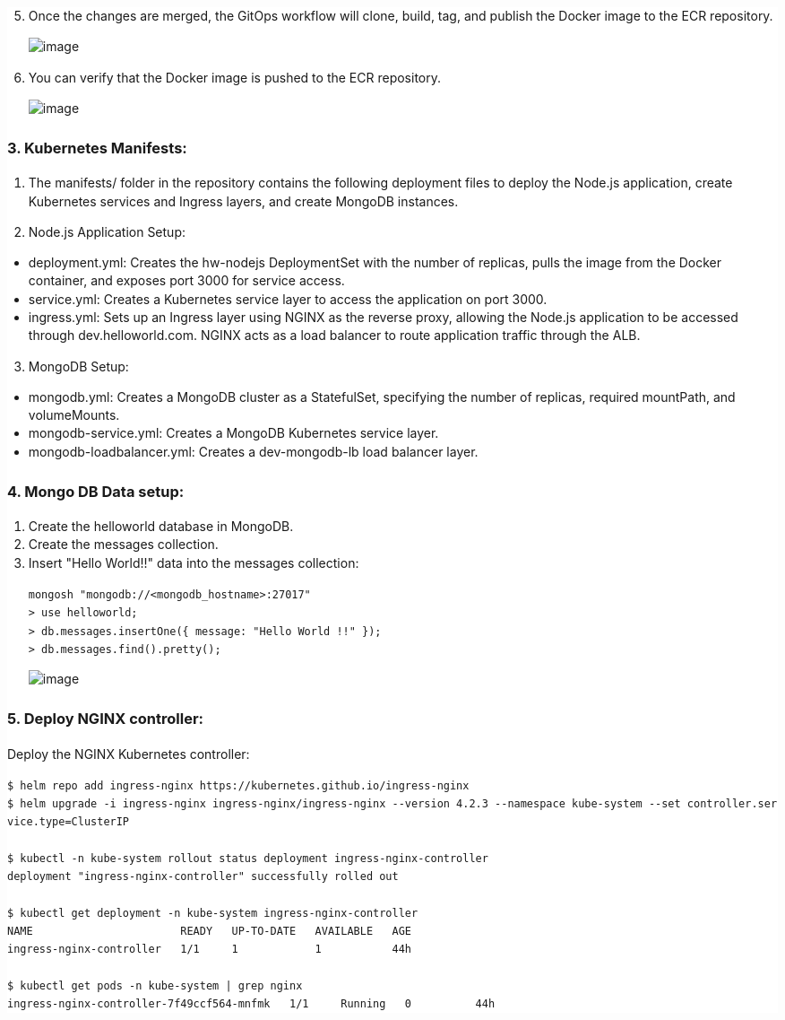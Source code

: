 5. Once the changes are merged, the GitOps workflow will clone, build, tag, and publish the Docker image to the ECR repository.

   <img width="535" alt="image" src="https://github.com/user-attachments/assets/d609c673-8304-4f7e-b5d5-eb04cf8d2bc8">
  
6. You can verify that the Docker image is pushed to the ECR repository.

   <img width="1091" alt="image" src="https://github.com/user-attachments/assets/114fefd8-05e3-4660-9c98-ed38d15aa7df">

### 3. Kubernetes Manifests:

1. The manifests/ folder in the repository contains the following deployment files to deploy the Node.js application, create Kubernetes services and Ingress layers, and create MongoDB instances.

2. Node.js Application Setup:
  - deployment.yml: Creates the hw-nodejs DeploymentSet with the number of replicas, pulls the image from the Docker container, and exposes port 3000 for service access.
  - service.yml: Creates a Kubernetes service layer to access the application on port 3000.
  - ingress.yml: Sets up an Ingress layer using NGINX as the reverse proxy, allowing the Node.js application to be accessed through dev.helloworld.com. NGINX acts as a load balancer to route application traffic through the ALB.

3. MongoDB Setup:
  - mongodb.yml: Creates a MongoDB cluster as a StatefulSet, specifying the number of replicas, required mountPath, and volumeMounts.
  - mongodb-service.yml: Creates a MongoDB Kubernetes service layer.
  - mongodb-loadbalancer.yml: Creates a dev-mongodb-lb load balancer layer.

### 4. Mongo DB Data setup:

1. Create the helloworld database in MongoDB.
2. Create the messages collection.
3. Insert "Hello World!!" data into the messages collection:
   ```
   mongosh "mongodb://<mongodb_hostname>:27017"
   > use helloworld;
   > db.messages.insertOne({ message: "Hello World !!" });
   > db.messages.find().pretty();
   ```
   <img width="728" alt="image" src="https://github.com/user-attachments/assets/608ab1c8-f584-4719-8bbd-4e1fe158b374">

### 5. Deploy NGINX controller:

Deploy the NGINX Kubernetes controller:
    
 ```
 $ helm repo add ingress-nginx https://kubernetes.github.io/ingress-nginx
 $ helm upgrade -i ingress-nginx ingress-nginx/ingress-nginx --version 4.2.3 --namespace kube-system --set controller.service.type=ClusterIP
 
 $ kubectl -n kube-system rollout status deployment ingress-nginx-controller
 deployment "ingress-nginx-controller" successfully rolled out

 $ kubectl get deployment -n kube-system ingress-nginx-controller
 NAME                       READY   UP-TO-DATE   AVAILABLE   AGE
 ingress-nginx-controller   1/1     1            1           44h

 $ kubectl get pods -n kube-system | grep nginx
 ingress-nginx-controller-7f49ccf564-mnfmk   1/1     Running   0          44h
 ```
